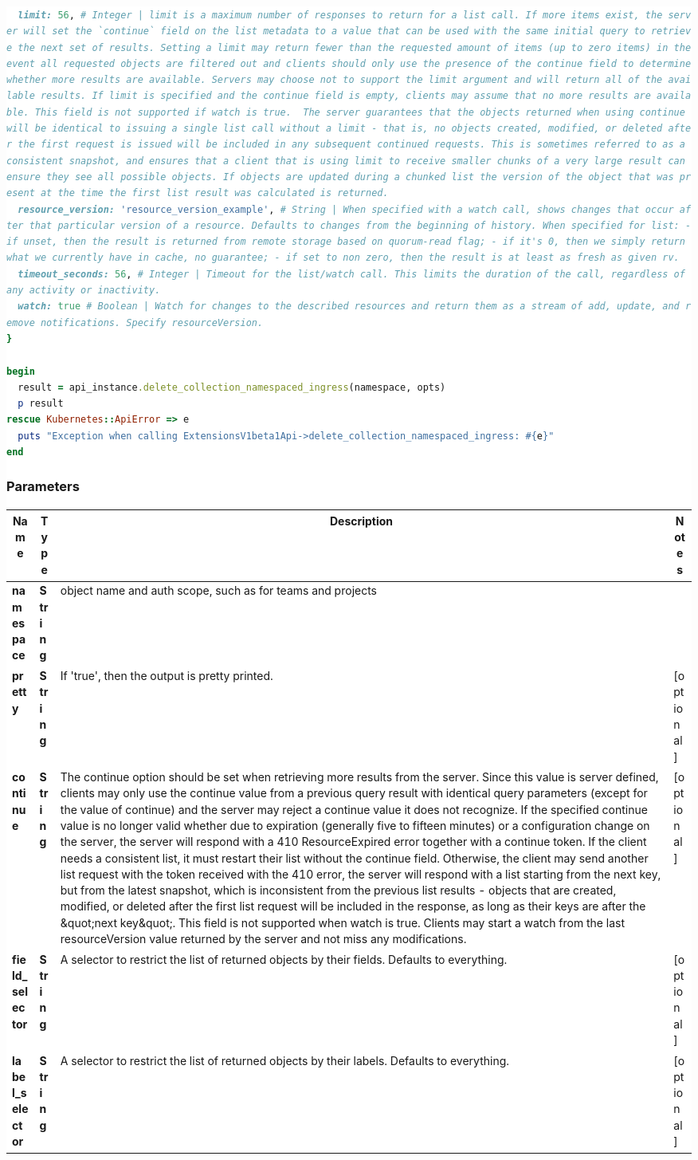 ```ruby
  limit: 56, # Integer | limit is a maximum number of responses to return for a list call. If more items exist, the server will set the `continue` field on the list metadata to a value that can be used with the same initial query to retrieve the next set of results. Setting a limit may return fewer than the requested amount of items (up to zero items) in the event all requested objects are filtered out and clients should only use the presence of the continue field to determine whether more results are available. Servers may choose not to support the limit argument and will return all of the available results. If limit is specified and the continue field is empty, clients may assume that no more results are available. This field is not supported if watch is true.  The server guarantees that the objects returned when using continue will be identical to issuing a single list call without a limit - that is, no objects created, modified, or deleted after the first request is issued will be included in any subsequent continued requests. This is sometimes referred to as a consistent snapshot, and ensures that a client that is using limit to receive smaller chunks of a very large result can ensure they see all possible objects. If objects are updated during a chunked list the version of the object that was present at the time the first list result was calculated is returned.
  resource_version: 'resource_version_example', # String | When specified with a watch call, shows changes that occur after that particular version of a resource. Defaults to changes from the beginning of history. When specified for list: - if unset, then the result is returned from remote storage based on quorum-read flag; - if it's 0, then we simply return what we currently have in cache, no guarantee; - if set to non zero, then the result is at least as fresh as given rv.
  timeout_seconds: 56, # Integer | Timeout for the list/watch call. This limits the duration of the call, regardless of any activity or inactivity.
  watch: true # Boolean | Watch for changes to the described resources and return them as a stream of add, update, and remove notifications. Specify resourceVersion.
}

begin
  result = api_instance.delete_collection_namespaced_ingress(namespace, opts)
  p result
rescue Kubernetes::ApiError => e
  puts "Exception when calling ExtensionsV1beta1Api->delete_collection_namespaced_ingress: #{e}"
end
```

### Parameters


Name | Type | Description  | Notes
------------- | ------------- | ------------- | -------------
 **namespace** | **String**| object name and auth scope, such as for teams and projects | 
 **pretty** | **String**| If &#39;true&#39;, then the output is pretty printed. | [optional] 
 **continue** | **String**| The continue option should be set when retrieving more results from the server. Since this value is server defined, clients may only use the continue value from a previous query result with identical query parameters (except for the value of continue) and the server may reject a continue value it does not recognize. If the specified continue value is no longer valid whether due to expiration (generally five to fifteen minutes) or a configuration change on the server, the server will respond with a 410 ResourceExpired error together with a continue token. If the client needs a consistent list, it must restart their list without the continue field. Otherwise, the client may send another list request with the token received with the 410 error, the server will respond with a list starting from the next key, but from the latest snapshot, which is inconsistent from the previous list results - objects that are created, modified, or deleted after the first list request will be included in the response, as long as their keys are after the \&quot;next key\&quot;.  This field is not supported when watch is true. Clients may start a watch from the last resourceVersion value returned by the server and not miss any modifications. | [optional] 
 **field_selector** | **String**| A selector to restrict the list of returned objects by their fields. Defaults to everything. | [optional] 
 **label_selector** | **String**| A selector to restrict the list of returned objects by their labels. Defaults to everything. | [optional] 